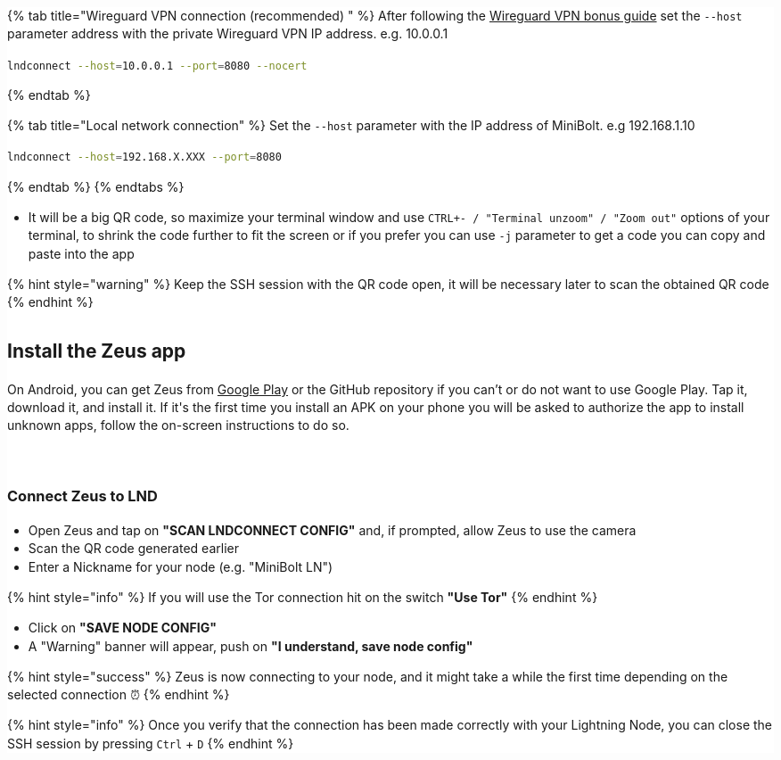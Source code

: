 {% tab title="Wireguard VPN connection (recommended) " %}
After following the [Wireguard VPN bonus guide](../bonus/system/wireguard-vpn.md) set the `--host` parameter address with the private Wireguard VPN IP address. e.g. 10.0.0.1

```bash
lndconnect --host=10.0.0.1 --port=8080 --nocert
```
{% endtab %}

{% tab title="Local network connection" %}
Set the `--host` parameter with the IP address of MiniBolt. e.g 192.168.1.10

```bash
lndconnect --host=192.168.X.XXX --port=8080
```
{% endtab %}
{% endtabs %}

* It will be a big QR code, so maximize your terminal window and use `CTRL+- / "Terminal unzoom" / "Zoom out"` options of your terminal, to shrink the code further to fit the screen or if you prefer you can use `-j`  parameter to get a code you can copy and paste into the app

{% hint style="warning" %}
Keep the SSH session with the QR code open, it will be necessary later to scan the obtained QR code
{% endhint %}

## Install the Zeus app

On Android, you can get Zeus from [Google Play](https://play.google.com/store/apps/details?id=app.zeusln.zeus) or the GitHub repository if you can’t or do not want to use Google Play. Tap it, download it, and install it. If it's the first time you install an APK on your phone you will be asked to authorize the app to install unknown apps, follow the on-screen instructions to do so.

<figure><img src="../.gitbook/assets/zeus.png" alt=""><figcaption></figcaption></figure>

### Connect Zeus to LND

* Open Zeus and tap on **"SCAN LNDCONNECT CONFIG"** and, if prompted, allow Zeus to use the camera
* Scan the QR code generated earlier
* Enter a Nickname for your node (e.g. "MiniBolt LN")

{% hint style="info" %}
If you will use the Tor connection hit on the switch **"Use Tor"**
{% endhint %}

* Click on **"SAVE NODE CONFIG"**
* A "Warning" banner will appear, push on **"I understand, save node config"**

{% hint style="success" %}
Zeus is now connecting to your node, and it might take a while the first time depending on the selected connection ⏰
{% endhint %}

{% hint style="info" %}
Once you verify that the connection has been made correctly with your Lightning Node, you can close the SSH session by pressing `Ctrl` + `D`
{% endhint %}
